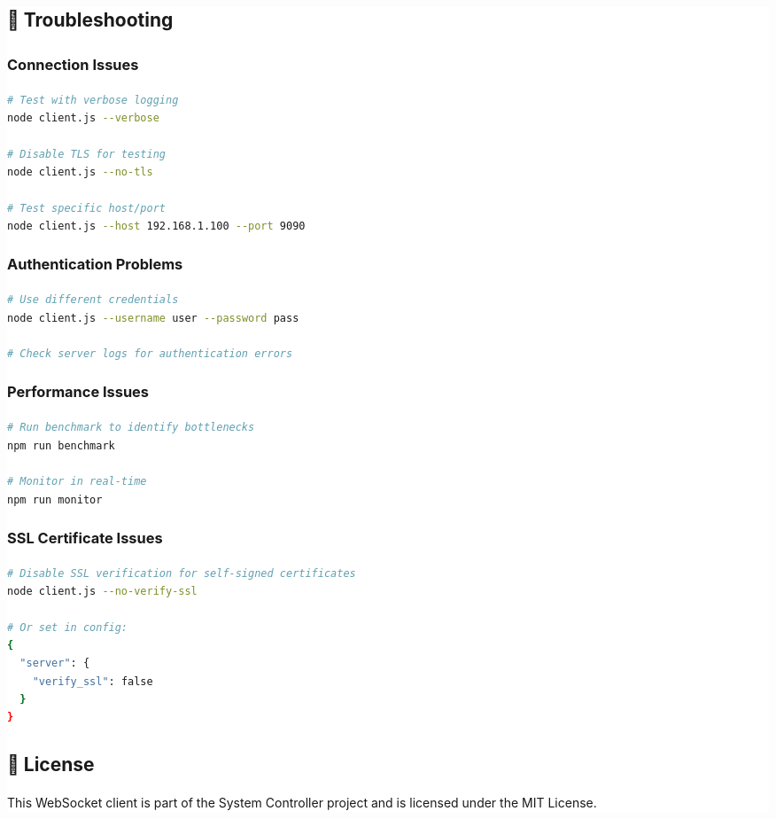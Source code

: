 ## 🐛 Troubleshooting

### Connection Issues
```bash
# Test with verbose logging
node client.js --verbose

# Disable TLS for testing
node client.js --no-tls

# Test specific host/port
node client.js --host 192.168.1.100 --port 9090
```

### Authentication Problems
```bash
# Use different credentials
node client.js --username user --password pass

# Check server logs for authentication errors
```

### Performance Issues
```bash
# Run benchmark to identify bottlenecks
npm run benchmark

# Monitor in real-time
npm run monitor
```

### SSL Certificate Issues
```bash
# Disable SSL verification for self-signed certificates
node client.js --no-verify-ssl

# Or set in config:
{
  "server": {
    "verify_ssl": false
  }
}
```

## 📄 License

This WebSocket client is part of the System Controller project and is licensed under the MIT License.